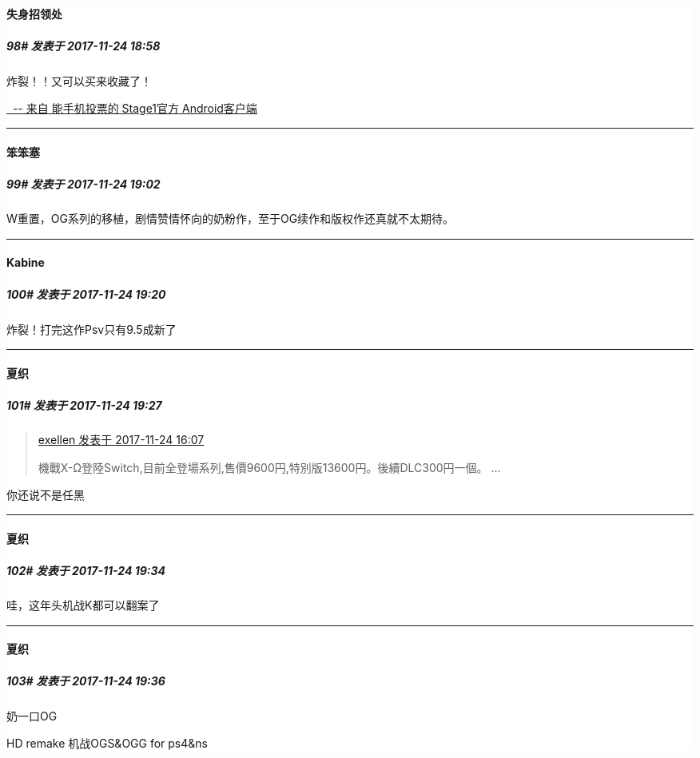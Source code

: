 ####  失身招领处  
##### 98#       发表于 2017-11-24 18:58


炸裂！！又可以买来收藏了！

[  -- 来自 能手机投票的 Stage1官方 Android客户端](https://www.coolapk.com/apk/140634)


-----

####  笨笨塞  
##### 99#       发表于 2017-11-24 19:02


W重置，OG系列的移植，剧情赞情怀向的奶粉作，至于OG续作和版权作还真就不太期待。


-----

####  Kabine  
##### 100#       发表于 2017-11-24 19:20


炸裂！打完这作Psv只有9.5成新了


-----

####  夏织  
##### 101#       发表于 2017-11-24 19:27


<blockquote><a href="httphttps://bbs.saraba1st.com/2b/forum.php?mod=redirect&amp;goto=findpost&amp;pid=37820189&amp;ptid=1564997" target="_blank">exellen 发表于 2017-11-24 16:07</a>

機戰X-Ω登陸Switch,目前全登場系列,售價9600円,特別版13600円。後續DLC300円一個。 ...</blockquote>
你还说不是任黑


-----

####  夏织  
##### 102#       发表于 2017-11-24 19:34


哇，这年头机战K都可以翻案了


-----

####  夏织  
##### 103#       发表于 2017-11-24 19:36


奶一口OG


HD remake 机战OGS&amp;OGG for ps4&amp;ns
